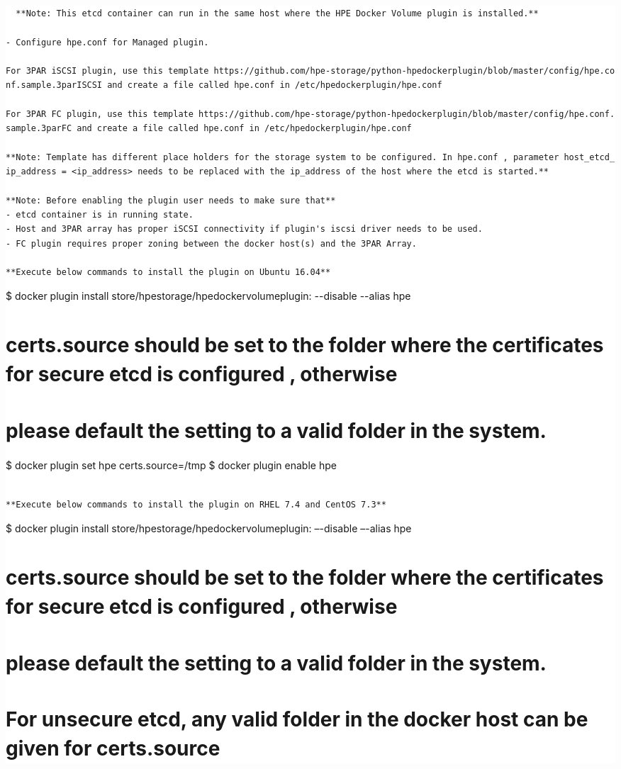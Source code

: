 ```
  **Note: This etcd container can run in the same host where the HPE Docker Volume plugin is installed.**

- Configure hpe.conf for Managed plugin.

For 3PAR iSCSI plugin, use this template https://github.com/hpe-storage/python-hpedockerplugin/blob/master/config/hpe.conf.sample.3parISCSI and create a file called hpe.conf in /etc/hpedockerplugin/hpe.conf

For 3PAR FC plugin, use this template https://github.com/hpe-storage/python-hpedockerplugin/blob/master/config/hpe.conf.sample.3parFC and create a file called hpe.conf in /etc/hpedockerplugin/hpe.conf

**Note: Template has different place holders for the storage system to be configured. In hpe.conf , parameter host_etcd_ip_address = <ip_address> needs to be replaced with the ip_address of the host where the etcd is started.**

**Note: Before enabling the plugin user needs to make sure that**
- etcd container is in running state.
- Host and 3PAR array has proper iSCSI connectivity if plugin's iscsi driver needs to be used.
- FC plugin requires proper zoning between the docker host(s) and the 3PAR Array. 

**Execute below commands to install the plugin on Ubuntu 16.04**

```

$ docker plugin install store/hpestorage/hpedockervolumeplugin:<version>  --disable --alias hpe
# certs.source should be set to the folder where the certificates for secure etcd is configured , otherwise
# please default the setting to a valid folder in the system.
$ docker plugin set hpe certs.source=/tmp
$ docker plugin enable hpe

```

**Execute below commands to install the plugin on RHEL 7.4 and CentOS 7.3**

```

$ docker plugin install store/hpestorage/hpedockervolumeplugin:<version> –-disable –-alias hpe 

# certs.source should be set to the folder where the certificates for secure etcd is configured , otherwise
# please default the setting to a valid folder in the system.
# For unsecure etcd, any valid folder in the docker host can be given for certs.source
